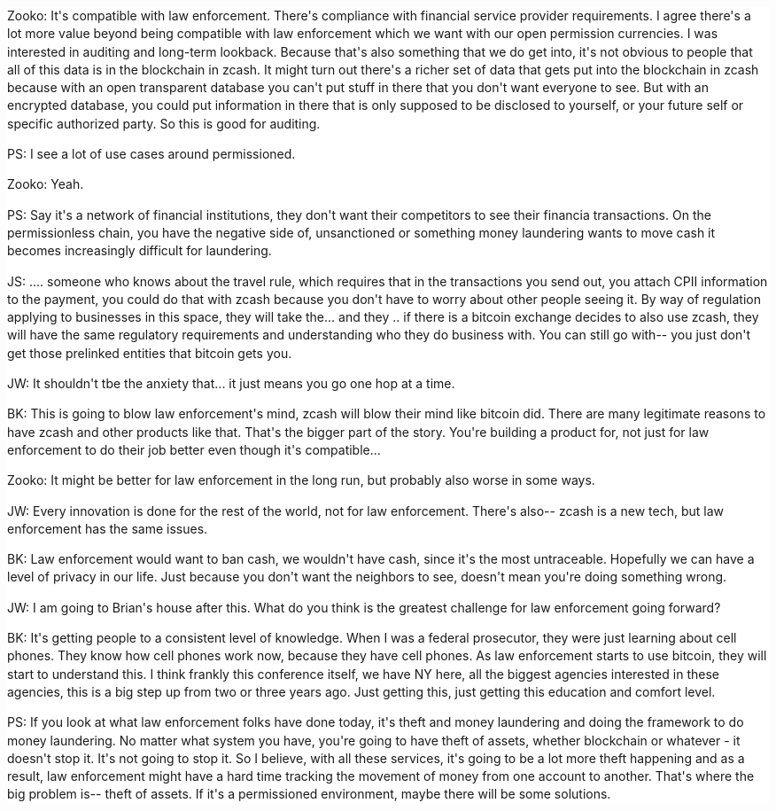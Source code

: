 Zooko: It's compatible with law enforcement. There's compliance with financial service provider requirements. I agree there's a lot more value beyond being compatible with law enforcement which we want with our open permission currencies. I was interested in auditing and long-term lookback. Because that's also something that we do get into, it's not obvious to people that all of this data is in the blockchain in zcash. It might turn out there's a richer set of data that gets put into the blockchain in zcash because with an open transparent database you can't put stuff in there that you don't want everyone to see. But with an encrypted database, you could put information in there that is only supposed to be disclosed to yourself, or your future self or specific authorized party. So this is good for auditing.

PS: I see a lot of use cases around permissioned.

Zooko: Yeah.

PS: Say it's a network of financial institutions, they don't want their competitors to see their financia transactions. On the permissionless chain, you have the negative side of, unsanctioned or something money laundering wants to move cash it becomes increasingly difficult for laundering.

JS: .... someone who knows about the travel rule, which requires that in the transactions you send out, you attach CPII information to the payment, you could do that with zcash because you don't have to worry about other people seeing it. By way of regulation applying to businesses in this space, they will take the... and they .. if there is a bitcoin exchange decides to also use zcash, they will have the same regulatory requirements and understanding who they do business with. You can still go with-- you just don't get those prelinked entities that bitcoin gets you.

JW: It shouldn't tbe the anxiety that... it just means you go one hop at a time.

BK: This is going to blow law enforcement's mind, zcash will blow their mind like bitcoin did. There are many legitimate reasons to have zcash and other products like that. That's the bigger part of the story. You're building a product for, not just for law enforcement to do their job better even though it's compatible...

Zooko: It might be better for law enforcement in the long run, but probably also worse in some ways.

JW: Every innovation is done for the rest of the world, not for law enforcement. There's also-- zcash is a new tech, but law enforcement has the same issues.

BK: Law enforcement would want to ban cash, we wouldn't have cash, since it's the most untraceable. Hopefully we can have a level of privacy in our life. Just because you don't want the neighbors to see, doesn't mean you're doing something wrong.

JW: I am going to Brian's house after this. What do you think is the greatest challenge for law enforcement going forward?

BK: It's getting people to a consistent level of knowledge. When I was a federal prosecutor, they were just learning about cell phones. They know how cell phones work now, because they have cell phones. As law enforcement starts to use bitcoin, they will start to understand this. I think frankly this conference itself, we have NY here, all the biggest agencies interested in these agencies, this is a big step up from two or three years ago. Just getting this, just getting this education and comfort level.

PS: If you look at what law enforcement folks have done today, it's theft and money laundering and doing the framework to do money laundering. No matter what system you have, you're going to have theft of assets, whether blockchain or whatever - it doesn't stop it. It's not going to stop it. So I believe, with all these services, it's going to be a lot more theft happening and as a result, law enforcement might have a hard time tracking the movement of money from one account to another. That's where the big problem is-- theft of assets. If it's a permissioned environment, maybe there will be some solutions.
